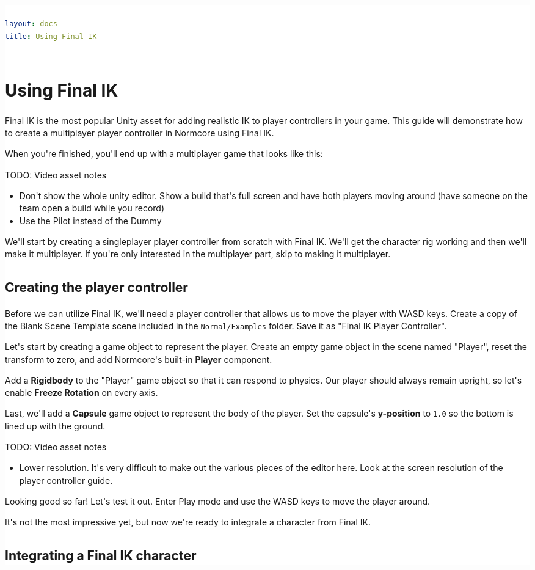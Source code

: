 ```yaml
---
layout: docs
title: Using Final IK
---
```

# Using Final IK

Final IK is the most popular Unity asset for adding realistic IK to player controllers in your game. This guide will demonstrate how to create a multiplayer player controller in Normcore using Final IK.

When you're finished, you'll end up with a multiplayer game that looks like this:

<video src="./creating-a-finalik-player/completed-character-controller.mp4" width="100%" controls></video>
TODO: Video asset notes
- Don't show the whole unity editor. Show a build that's full screen and have both players moving around (have someone on the team open a build while you record)
- Use the Pilot instead of the Dummy

We'll start by creating a singleplayer player controller from scratch with Final IK. We'll get the character rig working and then we'll make it multiplayer. If you're only interested in the multiplayer part, skip to [making it multiplayer](#making-it-multiplayer).

## Creating the player controller

Before we can utilize Final IK, we'll need a player controller that allows us to move the player with WASD keys. Create a copy of the Blank Scene Template scene included in the `Normal/Examples` folder. Save it as "Final IK Player Controller".

Let's start by creating a game object to represent the player. Create an empty game object in the scene named "Player", reset the transform to zero, and add Normcore's built-in **Player** component.

Add a **Rigidbody** to the "Player" game object so that it can respond to physics. Our player should always remain upright, so let's enable **Freeze Rotation** on every axis.

Last, we'll add a **Capsule** game object to represent the body of the player. Set the capsule's **y-position** to `1.0` so the bottom is lined up with the ground.

<video src="./creating-a-finalik-player/adding-player-and-controls.mp4" width="100%" controls></video>
TODO: Video asset notes
- Lower resolution. It's very difficult to make out the various pieces of the editor here. Look at the screen resolution of the player controller guide.

Looking good so far! Let's test it out. Enter Play mode and use the WASD keys to move the player around.

<video src="./creating-a-finalik-player/testing-player-controls.mp4" width="100%" controls></video>

It's not the most impressive yet, but now we're ready to integrate a character from Final IK.

## Integrating a Final IK character
